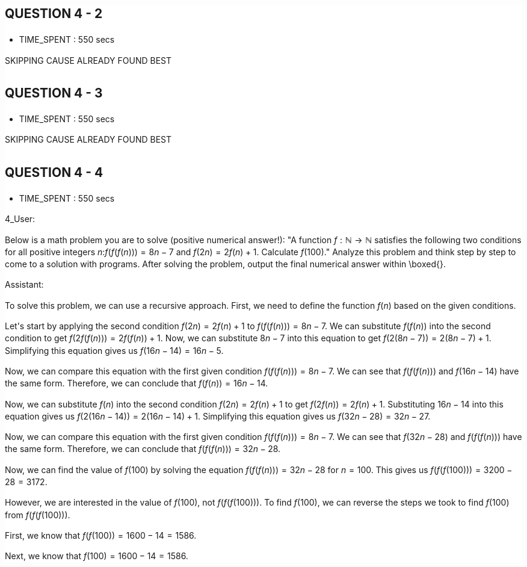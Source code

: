 

## QUESTION 4 - 2 
- TIME_SPENT : 550 secs

SKIPPING CAUSE ALREADY FOUND BEST



## QUESTION 4 - 3 
- TIME_SPENT : 550 secs

SKIPPING CAUSE ALREADY FOUND BEST



## QUESTION 4 - 4 
- TIME_SPENT : 550 secs

4_User:

Below is a math problem you are to solve (positive numerical answer!):
"A function $f: \mathbb N \to \mathbb N$ satisfies the following two conditions for all positive integers $n$:$f(f(f(n)))=8n-7$ and $f(2n)=2f(n)+1$. Calculate $f(100)$."
Analyze this problem and think step by step to come to a solution with programs. After solving the problem, output the final numerical answer within \boxed{}.

Assistant:

 To solve this problem, we can use a recursive approach. First, we need to define the function $f(n)$ based on the given conditions. 

Let's start by applying the second condition $f(2n)=2f(n)+1$ to $f(f(f(n)))=8n-7$. We can substitute $f(f(n))$ into the second condition to get $f(2f(f(n)))=2f(f(n))+1$. Now, we can substitute $8n-7$ into this equation to get $f(2(8n-7))=2(8n-7)+1$. Simplifying this equation gives us $f(16n-14)=16n-5$. 

Now, we can compare this equation with the first given condition $f(f(f(n)))=8n-7$. We can see that $f(f(f(n)))$ and $f(16n-14)$ have the same form. Therefore, we can conclude that $f(f(n))=16n-14$. 

Now, we can substitute $f(n)$ into the second condition $f(2n)=2f(n)+1$ to get $f(2f(n))=2f(n)+1$. Substituting $16n-14$ into this equation gives us $f(2(16n-14))=2(16n-14)+1$. Simplifying this equation gives us $f(32n-28)=32n-27$. 

Now, we can compare this equation with the first given condition $f(f(f(n)))=8n-7$. We can see that $f(32n-28)$ and $f(f(f(n)))$ have the same form. Therefore, we can conclude that $f(f(f(n)))=32n-28$. 

Now, we can find the value of $f(100)$ by solving the equation $f(f(f(n)))=32n-28$ for $n=100$. This gives us $f(f(f(100)))=3200-28=3172$. 

However, we are interested in the value of $f(100)$, not $f(f(f(100)))$. To find $f(100)$, we can reverse the steps we took to find $f(100)$ from $f(f(f(100)))$. 

First, we know that $f(f(100))=1600-14=1586$. 

Next, we know that $f(100)=1600-14=1586$. 
